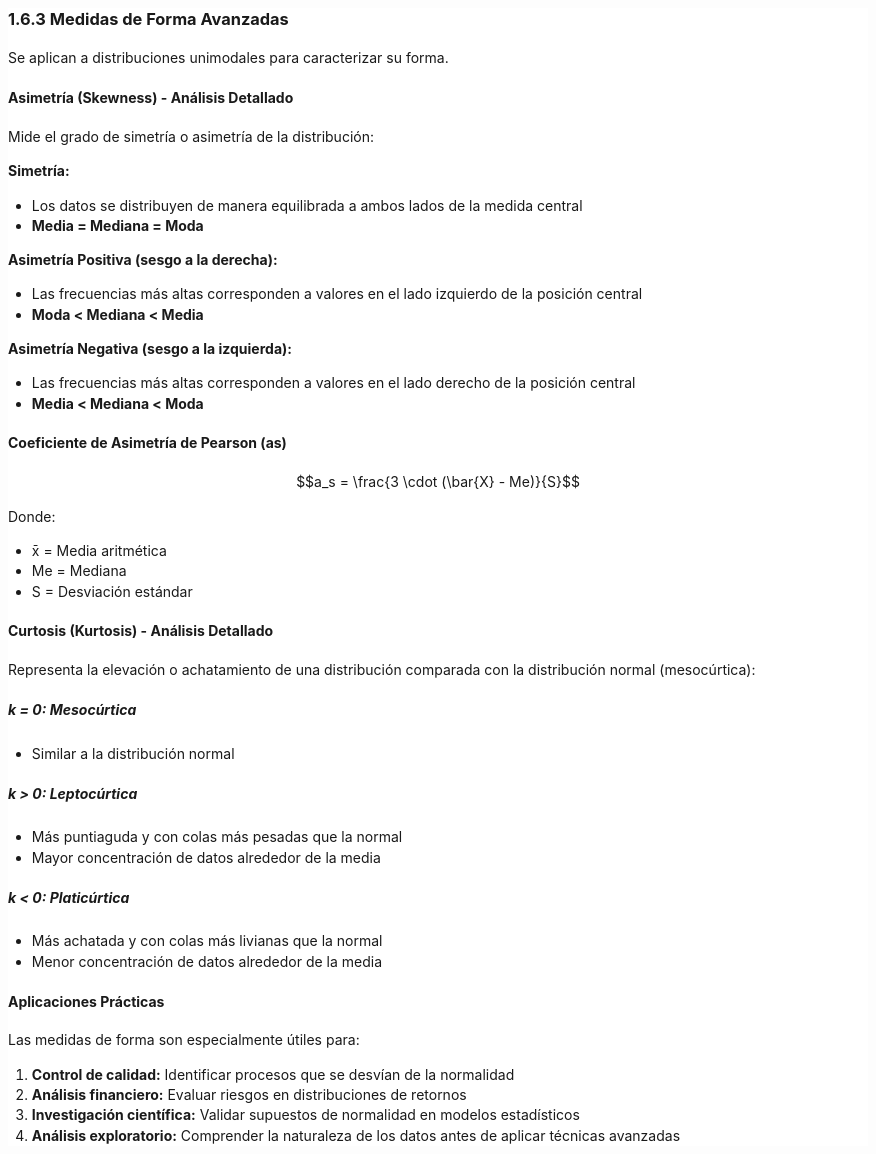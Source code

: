 ### 1.6.3 Medidas de Forma Avanzadas

Se aplican a distribuciones unimodales para caracterizar su forma.

#### Asimetría (Skewness) - Análisis Detallado

Mide el grado de simetría o asimetría de la distribución:

**Simetría:**

- Los datos se distribuyen de manera equilibrada a ambos lados de la medida central
- **Media = Mediana = Moda**

**Asimetría Positiva (sesgo a la derecha):**

- Las frecuencias más altas corresponden a valores en el lado izquierdo de la posición central
- **Moda < Mediana < Media**

**Asimetría Negativa (sesgo a la izquierda):**

- Las frecuencias más altas corresponden a valores en el lado derecho de la posición central
- **Media < Mediana < Moda**

#### Coeficiente de Asimetría de Pearson (as)

$$a_s = \frac{3 \cdot (\bar{X} - Me)}{S}$$

Donde:

- x̄ = Media aritmética
- Me = Mediana
- S = Desviación estándar

#### Curtosis (Kurtosis) - Análisis Detallado

Representa la elevación o achatamiento de una distribución comparada con la distribución normal (mesocúrtica):

##### k = 0: Mesocúrtica

- Similar a la distribución normal

##### k > 0: Leptocúrtica

- Más puntiaguda y con colas más pesadas que la normal
- Mayor concentración de datos alrededor de la media

##### k < 0: Platicúrtica

- Más achatada y con colas más livianas que la normal
- Menor concentración de datos alrededor de la media

#### Aplicaciones Prácticas

Las medidas de forma son especialmente útiles para:

1. **Control de calidad:** Identificar procesos que se desvían de la normalidad
2. **Análisis financiero:** Evaluar riesgos en distribuciones de retornos
3. **Investigación científica:** Validar supuestos de normalidad en modelos estadísticos
4. **Análisis exploratorio:** Comprender la naturaleza de los datos antes de aplicar técnicas avanzadas
